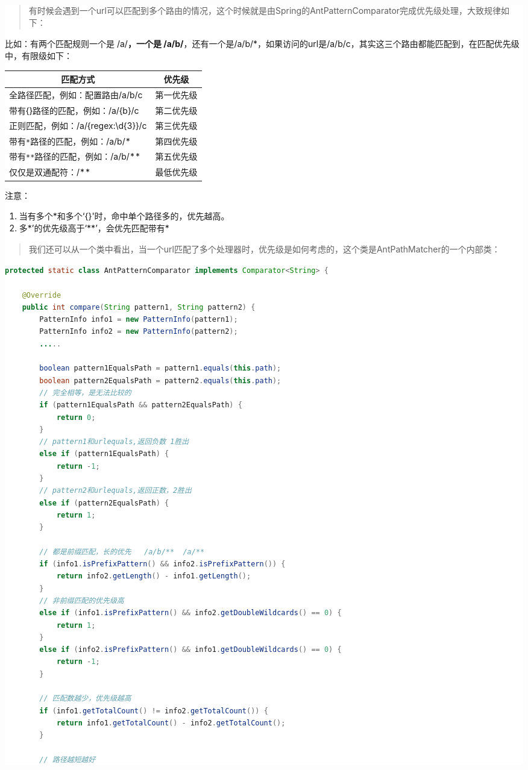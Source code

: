 > 有时候会遇到一个url可以匹配到多个路由的情况，这个时候就是由Spring的AntPatternComparator完成优先级处理，大致规律如下：

比如：有两个匹配规则一个是 /a/**，一个是 /a/b/**，还有一个是/a/b/*，如果访问的url是/a/b/c，其实这三个路由都能匹配到，在匹配优先级中，有限级如下：

| 匹配方式                           | 优先级     |
| ---------------------------------- | ---------- |
| 全路径匹配，例如：配置路由/a/b/c   | 第一优先级 |
| 带有{}路径的匹配，例如：/a/{b}/c   | 第二优先级 |
| 正则匹配，例如：/a/{regex:\d{3}}/c | 第三优先级 |
| 带有`*`路径的匹配，例如：/a/b/*    | 第四优先级 |
| 带有`**`路径的匹配，例如：/a/b/**  | 第五优先级 |
| 仅仅是双通配符：/**                | 最低优先级 |

注意：

1. 当有多个*和多个‘{}'时，命中单个路径多的，优先越高。
2. 多*’的优先级高于‘**’，会优先匹配带有*

> 我们还可以从一个类中看出，当一个url匹配了多个处理器时，优先级是如何考虑的，这个类是AntPathMatcher的一个内部类：

```java
protected static class AntPatternComparator implements Comparator<String> {

    @Override
    public int compare(String pattern1, String pattern2) {
        PatternInfo info1 = new PatternInfo(pattern1);
        PatternInfo info2 = new PatternInfo(pattern2);
		.....

        boolean pattern1EqualsPath = pattern1.equals(this.path);
        boolean pattern2EqualsPath = pattern2.equals(this.path);
        // 完全相等，是无法比较的
        if (pattern1EqualsPath && pattern2EqualsPath) {
            return 0;
        }
        // pattern1和urlequals,返回负数 1胜出
        else if (pattern1EqualsPath) {
            return -1;
        }
        // pattern2和urlequals,返回正数，2胜出
        else if (pattern2EqualsPath) {
            return 1;
        }

        // 都是前缀匹配，长的优先   /a/b/**  /a/**
        if (info1.isPrefixPattern() && info2.isPrefixPattern()) {
            return info2.getLength() - info1.getLength();
        }
        // 非前缀匹配的优先级高
        else if (info1.isPrefixPattern() && info2.getDoubleWildcards() == 0) {
            return 1;
        }
        else if (info2.isPrefixPattern() && info1.getDoubleWildcards() == 0) {
            return -1;
        }

        // 匹配数越少，优先级越高
        if (info1.getTotalCount() != info2.getTotalCount()) {
            return info1.getTotalCount() - info2.getTotalCount();
        }

        // 路径越短越好
```
